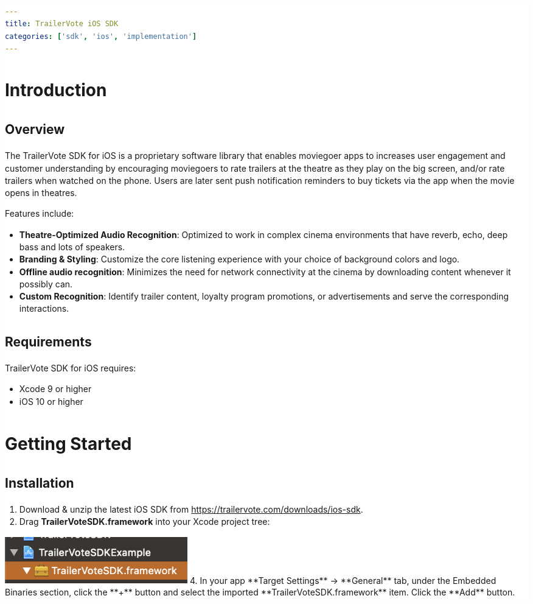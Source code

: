 ```yaml
---
title: TrailerVote iOS SDK
categories: ['sdk', 'ios', 'implementation']
---
```


# Introduction

## Overview

The TrailerVote SDK for iOS is a proprietary software library that enables moviegoer apps to increases user engagement and customer understanding by encouraging moviegoers to rate trailers at the theatre as they play on the big screen, and/or rate trailers when watched on the phone. Users are later sent push notification reminders to buy tickets via the app when the movie opens in theatres.

Features include:

- **Theatre-Optimized Audio Recognition**: Optimized to work in complex cinema environments that have reverb, echo, deep bass and lots of speakers.
- **Branding & Styling**: Customize the core listening experience with your choice of background colors and logo.
- **Offline audio recognition**: Minimizes the need for network connectivity at the cinema by downloading content whenever it possibly can.
- **Custom Recognition**: Identify trailer content, loyalty program promotions, or advertisements and serve the corresponding interactions.

## Requirements

TrailerVote SDK for iOS requires:

- Xcode 9 or higher
- iOS 10 or higher

# Getting Started

## Installation

1. Download & unzip the latest iOS SDK from https://trailervote.com/downloads/ios-sdk.
2. Drag **TrailerVoteSDK.framework** into your Xcode project tree:  
<img src="img_framework_in_project_tree.png" width="300" />
4. In your app **Target Settings** -> **General** tab, under the Embedded Binaries section, click the **+** button and select the imported **TrailerVoteSDK.framework** item. Click the **Add** button.  